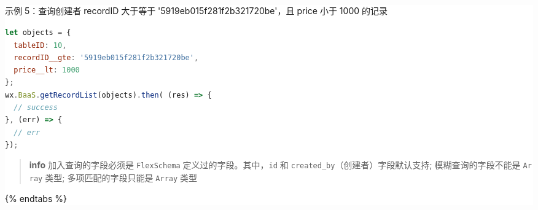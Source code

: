示例 5：查询创建者 recordID 大于等于 '5919eb015f281f2b321720be'，且 price 小于 1000 的记录

```js
let objects = {
  tableID: 10,
  recordID__gte: '5919eb015f281f2b321720be',
  price__lt: 1000
};
wx.BaaS.getRecordList(objects).then( (res) => {
  // success
}, (err) => {
  // err
});
```

> **info**
> 加入查询的字段必须是 `FlexSchema` 定义过的字段。其中，`id` 和 `created_by`（创建者）字段默认支持; 模糊查询的字段不能是 `Array` 类型; 多项匹配的字段只能是 `Array` 类型

{% endtabs %}